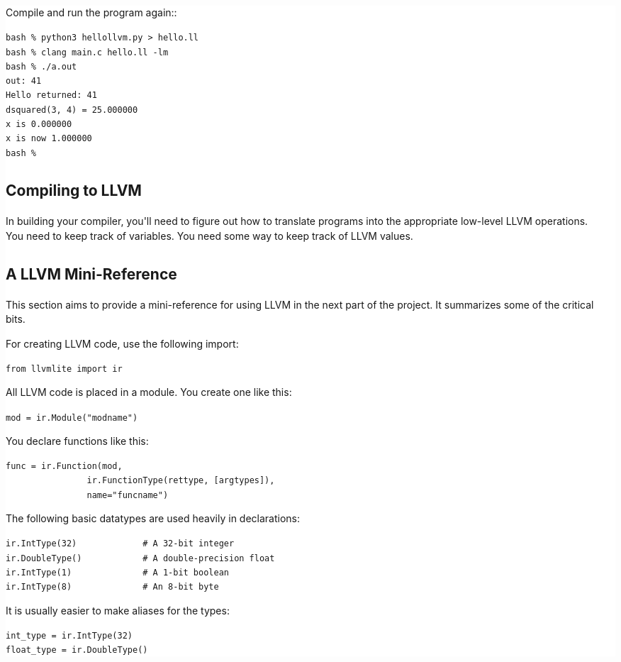 Compile and run the program again::

```
bash % python3 hellollvm.py > hello.ll
bash % clang main.c hello.ll -lm
bash % ./a.out
out: 41
Hello returned: 41
dsquared(3, 4) = 25.000000
x is 0.000000
x is now 1.000000
bash %
```

## Compiling to LLVM

In building your compiler, you'll need to figure out how to translate
programs into the appropriate low-level LLVM operations.  
You need to keep track of variables. You need some way to keep track of LLVM values.

## A LLVM Mini-Reference

This section aims to provide a mini-reference for using LLVM in the
next part of the project.   It summarizes some of the critical bits.

For creating LLVM code, use the following import:

```
from llvmlite import ir
```

All LLVM code is placed in a module.  You create one like this:

```
mod = ir.Module("modname")
```

You declare functions like this:

```
func = ir.Function(mod, 
                ir.FunctionType(rettype, [argtypes]),
                name="funcname")
```

The following basic datatypes are used heavily in declarations:

``` 
ir.IntType(32)             # A 32-bit integer
ir.DoubleType()            # A double-precision float
ir.IntType(1)              # A 1-bit boolean
ir.IntType(8)              # An 8-bit byte
```

It is usually easier to make aliases for the types:

```
int_type = ir.IntType(32)
float_type = ir.DoubleType()
```
